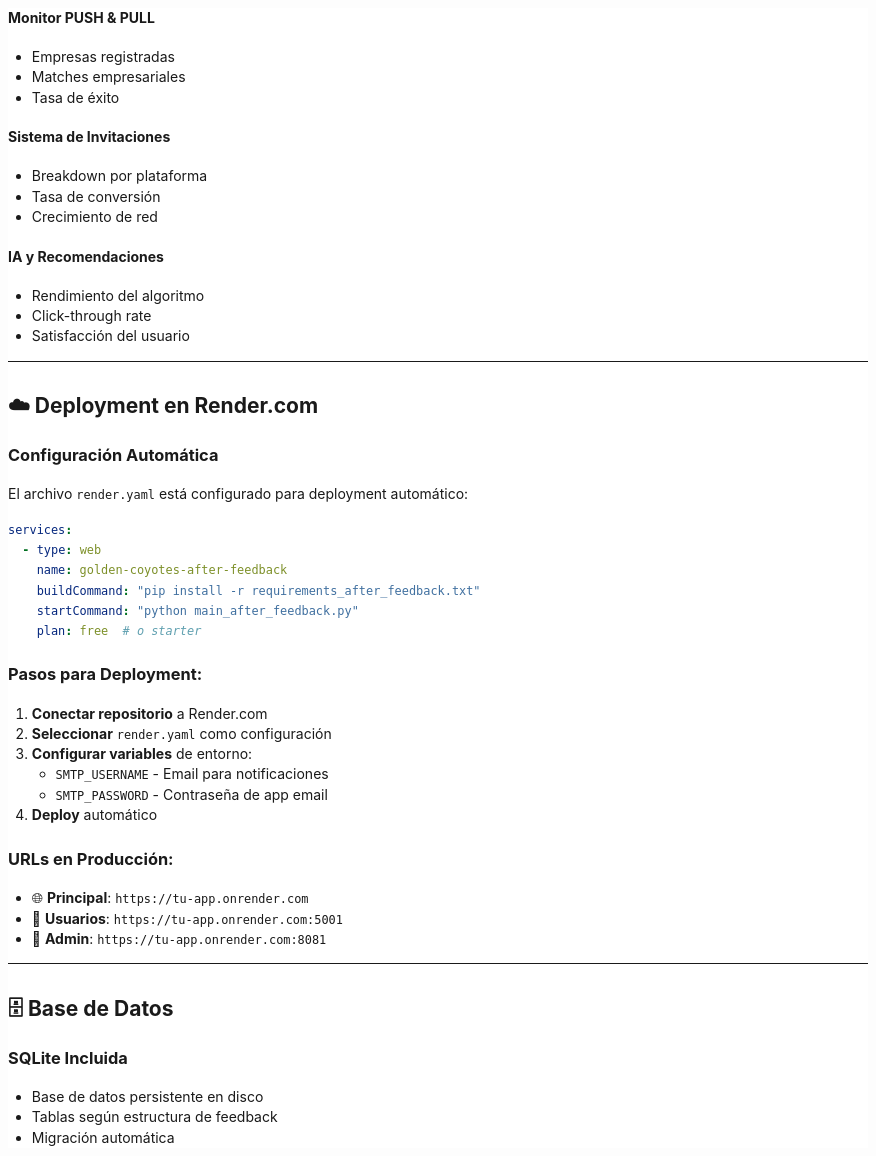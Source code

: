#### **Monitor PUSH & PULL**
- Empresas registradas
- Matches empresariales
- Tasa de éxito

#### **Sistema de Invitaciones**
- Breakdown por plataforma
- Tasa de conversión
- Crecimiento de red

#### **IA y Recomendaciones**
- Rendimiento del algoritmo
- Click-through rate
- Satisfacción del usuario

---

## ☁️ Deployment en Render.com

### **Configuración Automática**
El archivo `render.yaml` está configurado para deployment automático:

```yaml
services:
  - type: web
    name: golden-coyotes-after-feedback
    buildCommand: "pip install -r requirements_after_feedback.txt"
    startCommand: "python main_after_feedback.py"
    plan: free  # o starter
```

### **Pasos para Deployment:**

1. **Conectar repositorio** a Render.com
2. **Seleccionar** `render.yaml` como configuración
3. **Configurar variables** de entorno:
   - `SMTP_USERNAME` - Email para notificaciones
   - `SMTP_PASSWORD` - Contraseña de app email
4. **Deploy** automático

### **URLs en Producción:**
- 🌐 **Principal**: `https://tu-app.onrender.com`
- 👥 **Usuarios**: `https://tu-app.onrender.com:5001`  
- 👑 **Admin**: `https://tu-app.onrender.com:8081`

---

## 🗄️ Base de Datos

### **SQLite Incluida**
- Base de datos persistente en disco
- Tablas según estructura de feedback
- Migración automática
